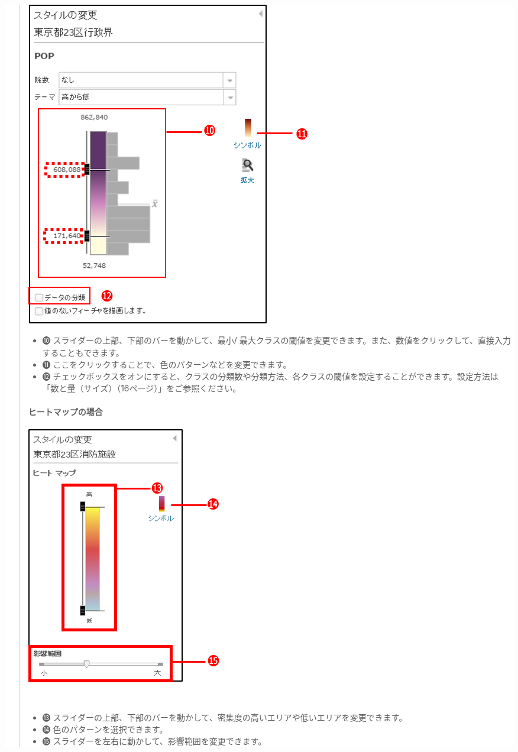 > ![](img/style-color.png)
> 
> - ❿ スライダーの上部、下部のバーを動かして、最小/ 最大クラスの閾値を変更できます。また、数値をクリックして、直接入力することもできます。
> - ⓫ ここをクリックすることで、色のパターンなどを変更できます。
> - ⓬ チェックボックスをオンにすると、クラスの分類数や分類方法、各クラスの閾値を設定することができます。設定方法は「数と量（サイズ）（16ページ）」をご参照ください。
> 
> #### ヒートマップの場合
> 
> ![](img/style-heatmap.png)
> 
> - ⓭ スライダーの上部、下部のバーを動かして、密集度の高いエリアや低いエリアを変更できます。
> - ⓮ 色のパターンを選択できます。
> - ⓯ スライダーを左右に動かして、影響範囲を変更できます。